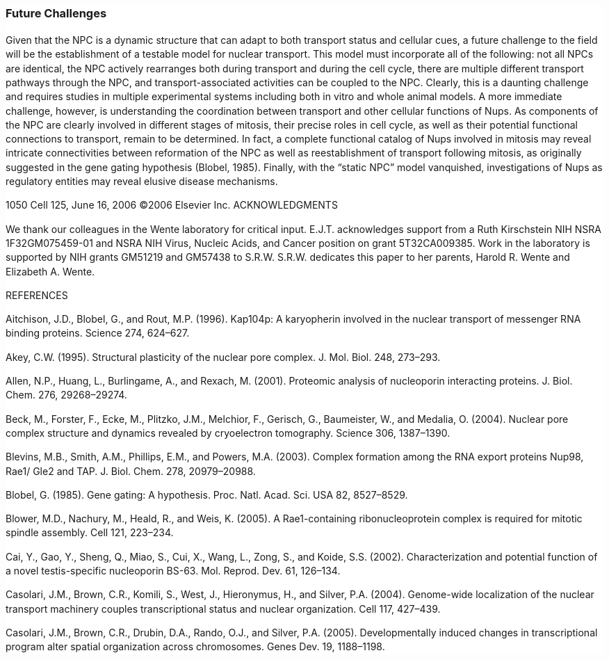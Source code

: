 ### Future Challenges

Given that the NPC is a dynamic structure that can adapt to both transport status and cellular cues, a future challenge to the field will be the establishment of a testable model for nuclear transport. This model must incorporate all of the following: not all NPCs are identical, the NPC actively rearranges both during transport and during the cell cycle, there are multiple different transport pathways through the NPC, and transport-associated activities can be coupled to the NPC. Clearly, this is a daunting challenge and requires studies in multiple experimental systems including both in vitro and whole animal models. A more immediate challenge, however, is understanding the coordination between transport and other cellular functions of Nups. As components of the NPC are clearly involved in different stages of mitosis, their precise roles in cell cycle, as well as their potential functional connections to transport, remain to be determined. In fact, a complete functional catalog of Nups involved in mitosis may reveal intricate connectivities between reformation of the NPC as well as reestablishment of transport following mitosis, as originally suggested in the gene gating hypothesis (Blobel, 1985). Finally, with the “static NPC” model vanquished, investigations of Nups as regulatory entities may reveal elusive disease mechanisms.

1050 Cell 125, June 16, 2006 ©2006 Elsevier Inc.
ACKNOWLEDGMENTS

We thank our colleagues in the Wente laboratory for critical input. E.J.T. acknowledges support from a Ruth Kirschstein NIH NSRA 1F32GM075459-01 and NSRA NIH Virus, Nucleic Acids, and Cancer position on grant 5T32CA009385. Work in the laboratory is supported by NIH grants GM51219 and GM57438 to S.R.W. S.R.W. dedicates this paper to her parents, Harold R. Wente and Elizabeth A. Wente.

REFERENCES

Aitchison, J.D., Blobel, G., and Rout, M.P. (1996). Kap104p: A karyopherin involved in the nuclear transport of messenger RNA binding proteins. Science 274, 624–627.

Akey, C.W. (1995). Structural plasticity of the nuclear pore complex. J. Mol. Biol. 248, 273–293.

Allen, N.P., Huang, L., Burlingame, A., and Rexach, M. (2001). Proteomic analysis of nucleoporin interacting proteins. J. Biol. Chem. 276, 29268–29274.

Beck, M., Forster, F., Ecke, M., Plitzko, J.M., Melchior, F., Gerisch, G., Baumeister, W., and Medalia, O. (2004). Nuclear pore complex structure and dynamics revealed by cryoelectron tomography. Science 306, 1387–1390.

Blevins, M.B., Smith, A.M., Phillips, E.M., and Powers, M.A. (2003). Complex formation among the RNA export proteins Nup98, Rae1/ Gle2 and TAP. J. Biol. Chem. 278, 20979–20988.

Blobel, G. (1985). Gene gating: A hypothesis. Proc. Natl. Acad. Sci. USA 82, 8527–8529.

Blower, M.D., Nachury, M., Heald, R., and Weis, K. (2005). A Rae1-containing ribonucleoprotein complex is required for mitotic spindle assembly. Cell 121, 223–234.

Cai, Y., Gao, Y., Sheng, Q., Miao, S., Cui, X., Wang, L., Zong, S., and Koide, S.S. (2002). Characterization and potential function of a novel testis-specific nucleoporin BS-63. Mol. Reprod. Dev. 61, 126–134.

Casolari, J.M., Brown, C.R., Komili, S., West, J., Hieronymus, H., and Silver, P.A. (2004). Genome-wide localization of the nuclear transport machinery couples transcriptional status and nuclear organization. Cell 117, 427–439.

Casolari, J.M., Brown, C.R., Drubin, D.A., Rando, O.J., and Silver, P.A. (2005). Developmentally induced changes in transcriptional program alter spatial organization across chromosomes. Genes Dev. 19, 1188–1198.
